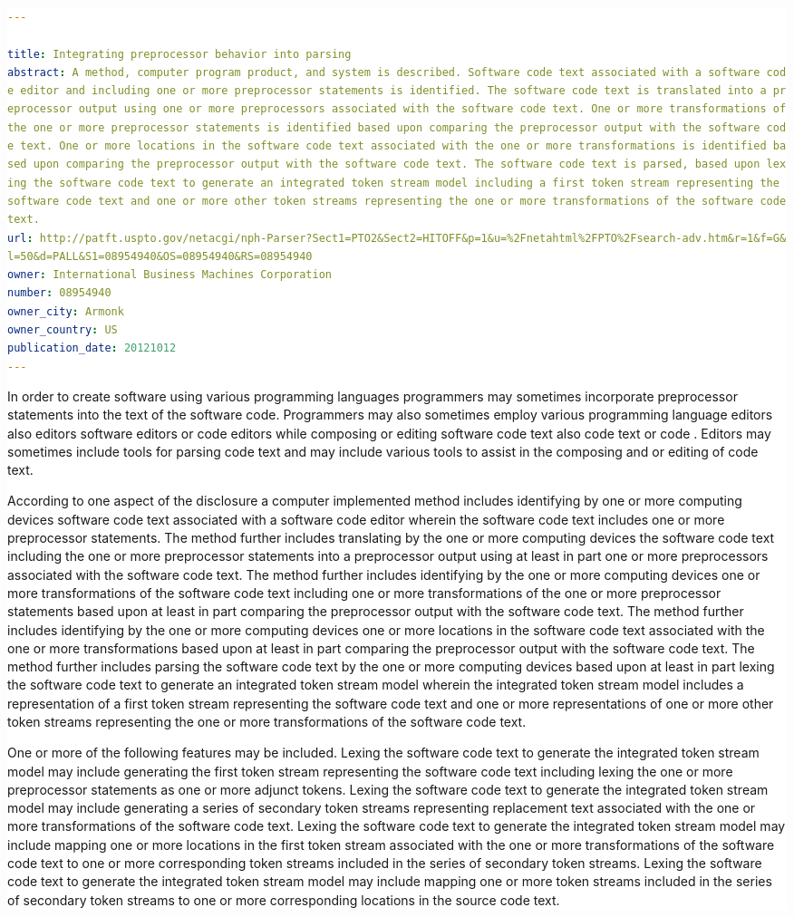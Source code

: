 ```yaml
---

title: Integrating preprocessor behavior into parsing
abstract: A method, computer program product, and system is described. Software code text associated with a software code editor and including one or more preprocessor statements is identified. The software code text is translated into a preprocessor output using one or more preprocessors associated with the software code text. One or more transformations of the one or more preprocessor statements is identified based upon comparing the preprocessor output with the software code text. One or more locations in the software code text associated with the one or more transformations is identified based upon comparing the preprocessor output with the software code text. The software code text is parsed, based upon lexing the software code text to generate an integrated token stream model including a first token stream representing the software code text and one or more other token streams representing the one or more transformations of the software code text.
url: http://patft.uspto.gov/netacgi/nph-Parser?Sect1=PTO2&Sect2=HITOFF&p=1&u=%2Fnetahtml%2FPTO%2Fsearch-adv.htm&r=1&f=G&l=50&d=PALL&S1=08954940&OS=08954940&RS=08954940
owner: International Business Machines Corporation
number: 08954940
owner_city: Armonk
owner_country: US
publication_date: 20121012
---
```

In order to create software using various programming languages programmers may sometimes incorporate preprocessor statements into the text of the software code. Programmers may also sometimes employ various programming language editors also editors software editors or code editors while composing or editing software code text also code text or code . Editors may sometimes include tools for parsing code text and may include various tools to assist in the composing and or editing of code text.

According to one aspect of the disclosure a computer implemented method includes identifying by one or more computing devices software code text associated with a software code editor wherein the software code text includes one or more preprocessor statements. The method further includes translating by the one or more computing devices the software code text including the one or more preprocessor statements into a preprocessor output using at least in part one or more preprocessors associated with the software code text. The method further includes identifying by the one or more computing devices one or more transformations of the software code text including one or more transformations of the one or more preprocessor statements based upon at least in part comparing the preprocessor output with the software code text. The method further includes identifying by the one or more computing devices one or more locations in the software code text associated with the one or more transformations based upon at least in part comparing the preprocessor output with the software code text. The method further includes parsing the software code text by the one or more computing devices based upon at least in part lexing the software code text to generate an integrated token stream model wherein the integrated token stream model includes a representation of a first token stream representing the software code text and one or more representations of one or more other token streams representing the one or more transformations of the software code text.

One or more of the following features may be included. Lexing the software code text to generate the integrated token stream model may include generating the first token stream representing the software code text including lexing the one or more preprocessor statements as one or more adjunct tokens. Lexing the software code text to generate the integrated token stream model may include generating a series of secondary token streams representing replacement text associated with the one or more transformations of the software code text. Lexing the software code text to generate the integrated token stream model may include mapping one or more locations in the first token stream associated with the one or more transformations of the software code text to one or more corresponding token streams included in the series of secondary token streams. Lexing the software code text to generate the integrated token stream model may include mapping one or more token streams included in the series of secondary token streams to one or more corresponding locations in the source code text.
